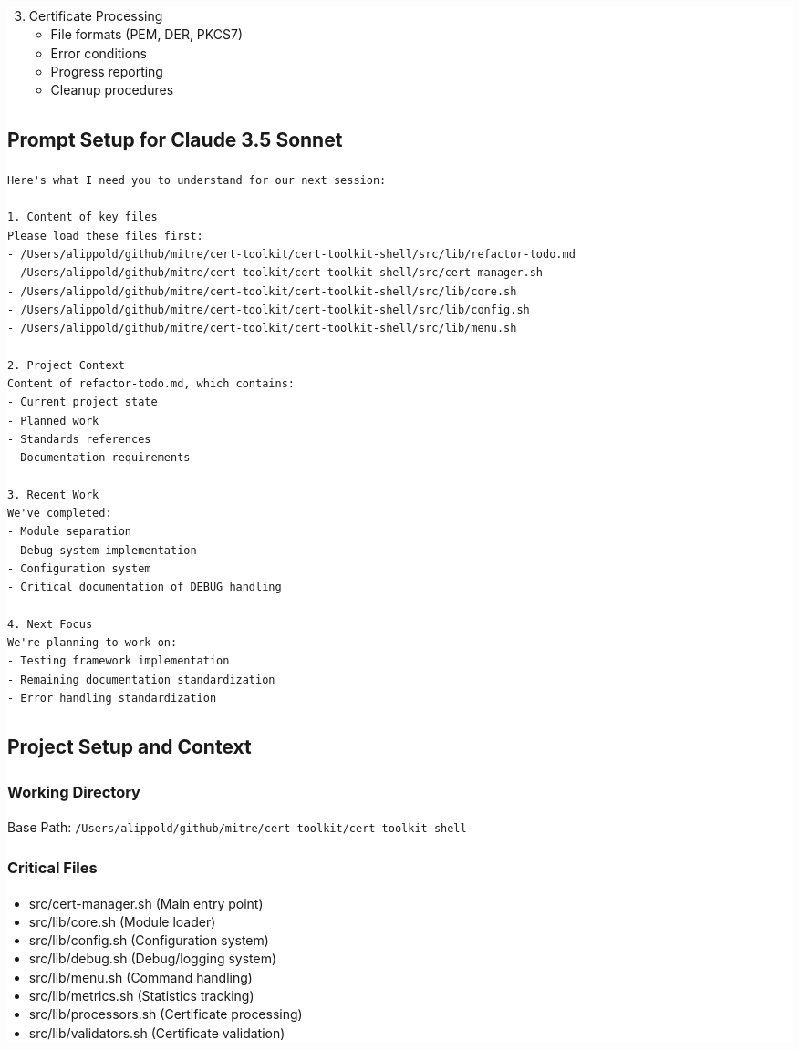 3. Certificate Processing
   - File formats (PEM, DER, PKCS7)
   - Error conditions
   - Progress reporting
   - Cleanup procedures

## Prompt Setup for Claude 3.5 Sonnet

```shell
Here's what I need you to understand for our next session:

1. Content of key files
Please load these files first:
- /Users/alippold/github/mitre/cert-toolkit/cert-toolkit-shell/src/lib/refactor-todo.md
- /Users/alippold/github/mitre/cert-toolkit/cert-toolkit-shell/src/cert-manager.sh
- /Users/alippold/github/mitre/cert-toolkit/cert-toolkit-shell/src/lib/core.sh
- /Users/alippold/github/mitre/cert-toolkit/cert-toolkit-shell/src/lib/config.sh
- /Users/alippold/github/mitre/cert-toolkit/cert-toolkit-shell/src/lib/menu.sh

2. Project Context
Content of refactor-todo.md, which contains:
- Current project state
- Planned work
- Standards references
- Documentation requirements

3. Recent Work
We've completed:
- Module separation
- Debug system implementation
- Configuration system
- Critical documentation of DEBUG handling

4. Next Focus
We're planning to work on:
- Testing framework implementation
- Remaining documentation standardization
- Error handling standardization
```

## Project Setup and Context

### Working Directory

Base Path: `/Users/alippold/github/mitre/cert-toolkit/cert-toolkit-shell`

### Critical Files

- src/cert-manager.sh (Main entry point)
- src/lib/core.sh (Module loader)
- src/lib/config.sh (Configuration system)
- src/lib/debug.sh (Debug/logging system)
- src/lib/menu.sh (Command handling)
- src/lib/metrics.sh (Statistics tracking)
- src/lib/processors.sh (Certificate processing)
- src/lib/validators.sh (Certificate validation)
